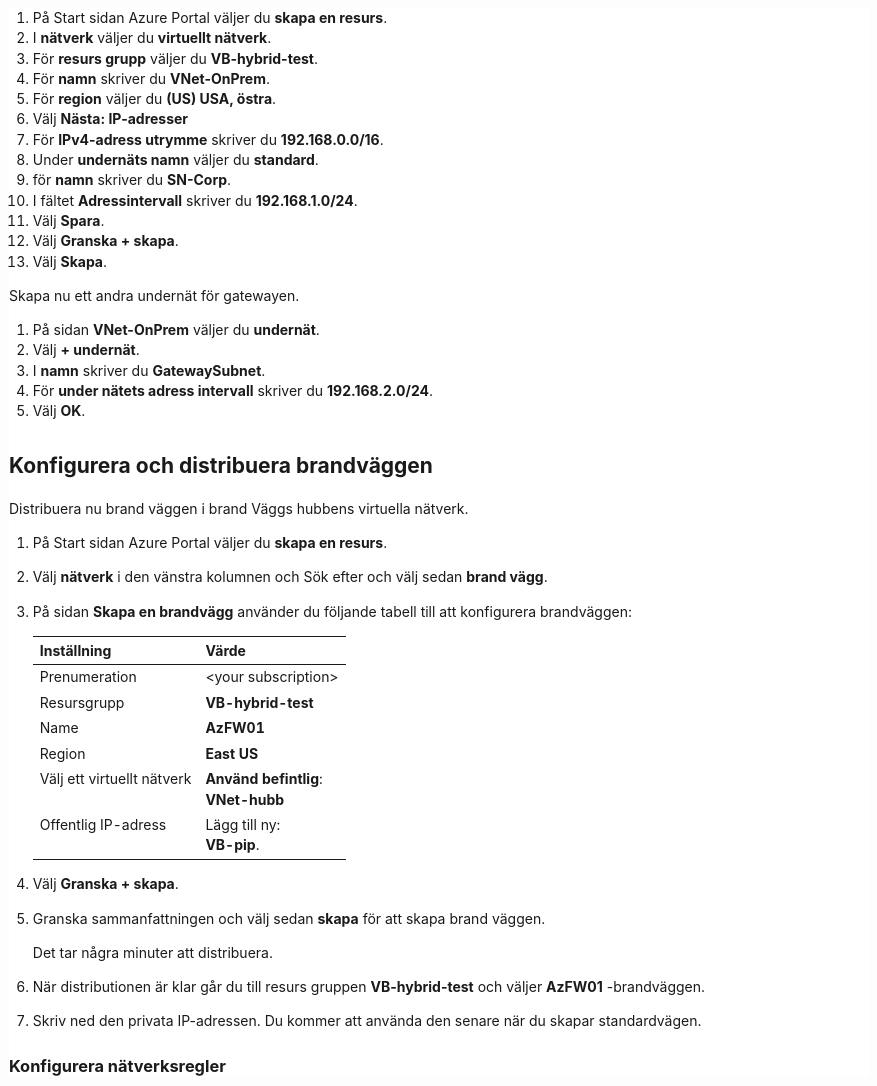 1. På Start sidan Azure Portal väljer du **skapa en resurs**.
2. I **nätverk** väljer du **virtuellt nätverk**.
7. För **resurs grupp** väljer du **VB-hybrid-test**.
1. För **namn** skriver du **VNet-OnPrem**.
2. För **region** väljer du **(US) USA, östra**.
3. Välj **Nästa: IP-adresser**
4. För **IPv4-adress utrymme** skriver du **192.168.0.0/16**.
5. Under **undernäts namn** väljer du **standard**.
7. för **namn** skriver du **SN-Corp**.
8. I fältet **Adressintervall** skriver du **192.168.1.0/24**. 
9. Välj **Spara**.
10. Välj **Granska + skapa**.
11. Välj **Skapa**.

Skapa nu ett andra undernät för gatewayen.

1. På sidan **VNet-OnPrem** väljer du **undernät**.
2. Välj **+ undernät**.
3. I **namn** skriver du **GatewaySubnet**.
4. För **under nätets adress intervall** skriver du **192.168.2.0/24**.
5. Välj **OK**.

## <a name="configure-and-deploy-the-firewall"></a>Konfigurera och distribuera brandväggen

Distribuera nu brand väggen i brand Väggs hubbens virtuella nätverk.

1. På Start sidan Azure Portal väljer du **skapa en resurs**.
2. Välj **nätverk** i den vänstra kolumnen och Sök efter och välj sedan **brand vägg**.
4. På sidan **Skapa en brandvägg** använder du följande tabell till att konfigurera brandväggen:

   |Inställning  |Värde  |
   |---------|---------|
   |Prenumeration     |\<your subscription\>|
   |Resursgrupp     |**VB-hybrid-test** |
   |Name     |**AzFW01**|
   |Region     |**East US**|
   |Välj ett virtuellt nätverk     |**Använd befintlig**:<br> **VNet-hubb**|
   |Offentlig IP-adress     |Lägg till ny: <br>**VB-pip**. |

5. Välj **Granska + skapa**.
6. Granska sammanfattningen och välj sedan **skapa** för att skapa brand väggen.

   Det tar några minuter att distribuera.
7. När distributionen är klar går du till resurs gruppen **VB-hybrid-test** och väljer **AzFW01** -brandväggen.
8. Skriv ned den privata IP-adressen. Du kommer att använda den senare när du skapar standardvägen.

### <a name="configure-network-rules"></a>Konfigurera nätverksregler
